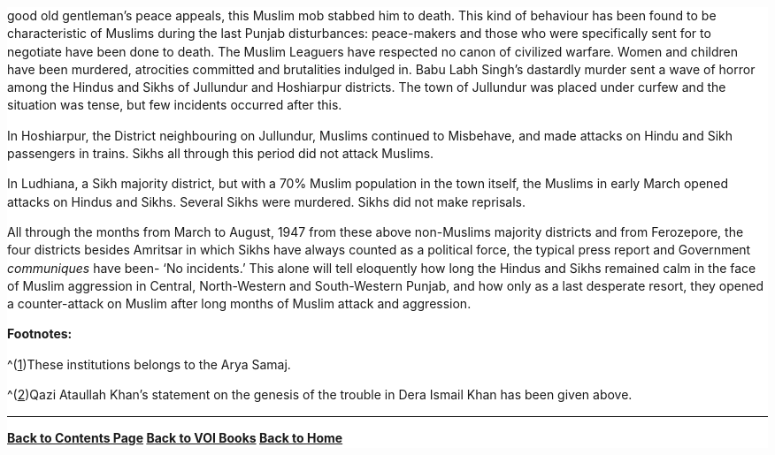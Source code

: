 good old gentleman’s peace appeals, this Muslim mob stabbed him to
death.  This kind of behaviour has been found to be characteristic of
Muslims during the last Punjab disturbances: peace-makers and those who
were specifically sent for to negotiate have been done to death.  The
Muslim Leaguers have respected no canon of civilized warfare.  Women and
children have been murdered, atrocities committed and brutalities
indulged in.  Babu Labh Singh’s dastardly murder sent a wave of horror
among the Hindus and Sikhs of Jullundur and Hoshiarpur districts.  The
town of Jullundur was placed under curfew and the situation was tense,
but few incidents occurred after this.

In Hoshiarpur, the District neighbouring on Jullundur, Muslims continued
to Misbehave, and made attacks on Hindu and Sikh passengers in trains. 
Sikhs all through this period did not attack Muslims.

In Ludhiana, a Sikh majority district, but with a 70% Muslim population
in the town itself, the Muslims in early March opened attacks on Hindus
and Sikhs.  Several Sikhs were murdered.  Sikhs did not make reprisals.

All through the months from March to August, 1947 from these above
non-Muslims majority districts and from Ferozepore, the four districts
besides Amritsar in which Sikhs have always counted as a political
force, the typical press report and Government *communiques* have been-
‘No incidents.’ This alone will tell eloquently how long the Hindus and
Sikhs remained calm in the face of Muslim aggression in Central,
North-Western and South-Western Punjab, and how only as a last desperate
resort, they opened a counter-attack on Muslim after long months of
Muslim attack and aggression.  
 

**Footnotes:**

^([1](#1a))These institutions belongs to the Arya Samaj.

^([2](#2a))Qazi Ataullah Khan’s statement on the genesis of the trouble
in Dera Ismail Khan has been given above.

------------------------------------------------------------------------

**[Back to Contents Page](index.htm)  [Back to VOI
Books](http://voiceofdharma.org/books)  [Back to
Home](http://voiceofdharma.org)**
